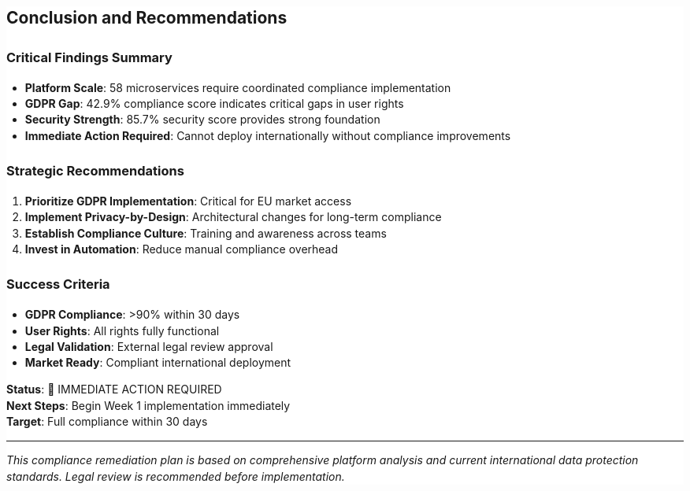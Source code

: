 
## Conclusion and Recommendations

### Critical Findings Summary
- **Platform Scale**: 58 microservices require coordinated compliance implementation
- **GDPR Gap**: 42.9% compliance score indicates critical gaps in user rights
- **Security Strength**: 85.7% security score provides strong foundation
- **Immediate Action Required**: Cannot deploy internationally without compliance improvements

### Strategic Recommendations
1. **Prioritize GDPR Implementation**: Critical for EU market access
2. **Implement Privacy-by-Design**: Architectural changes for long-term compliance
3. **Establish Compliance Culture**: Training and awareness across teams
4. **Invest in Automation**: Reduce manual compliance overhead

### Success Criteria
- **GDPR Compliance**: >90% within 30 days
- **User Rights**: All rights fully functional
- **Legal Validation**: External legal review approval
- **Market Ready**: Compliant international deployment

**Status**: 🚨 IMMEDIATE ACTION REQUIRED  
**Next Steps**: Begin Week 1 implementation immediately  
**Target**: Full compliance within 30 days  

---

*This compliance remediation plan is based on comprehensive platform analysis and current international data protection standards. Legal review is recommended before implementation.*